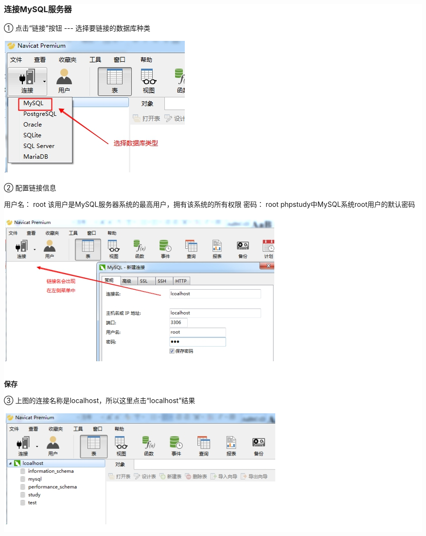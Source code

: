 ### 连接MySQL服务器

① 点击“链接”按钮 ---  选择要链接的数据库种类

![1553614668145](./06-MySQL.assets/1553614668145.png)

 ② 配置链接信息

   用户名： root          该用户是MySQL服务器系统的最高用户，拥有该系统的所有权限
   密码：  root             phpstudy中MySQL系统root用户的默认密码

![1553614704214](./06-MySQL.assets/1553614704214.png)

**保存**

  ③ 上图的连接名称是localhost，所以这里点击“localhost”结果

![1553614721331](./06-MySQL.assets/1553614721331.png)

